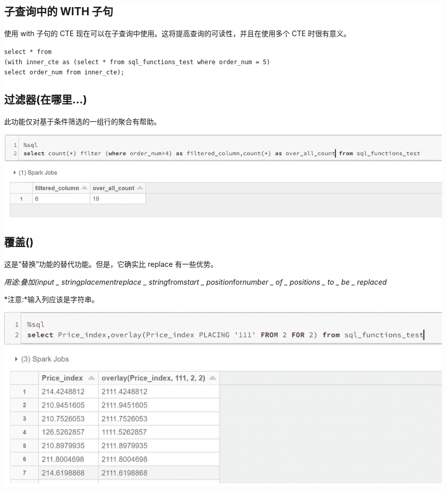 ## 子查询中的 WITH 子句

使用 with 子句的 CTE 现在可以在子查询中使用。这将提高查询的可读性，并且在使用多个 CTE 时很有意义。

```
select * from 
(with inner_cte as (select * from sql_functions_test where order_num = 5)
select order_num from inner_cte);
```

## 过滤器(在哪里…)

此功能仅对基于条件筛选的一组行的聚合有帮助。

![](img/6420ee9564cb83093257f6ba37205f1c.png)

## 覆盖()

这是“替换”功能的替代功能。但是，它确实比 replace 有一些优势。

*用途:*叠加(*input _ string*placement*replace _ string*from*start _ position*for*number _ of _ positions _ to _ be _ replaced*

*注意:*输入列应该是字符串。

![](img/4067e440680880fd7e0867f0267856d5.png)
